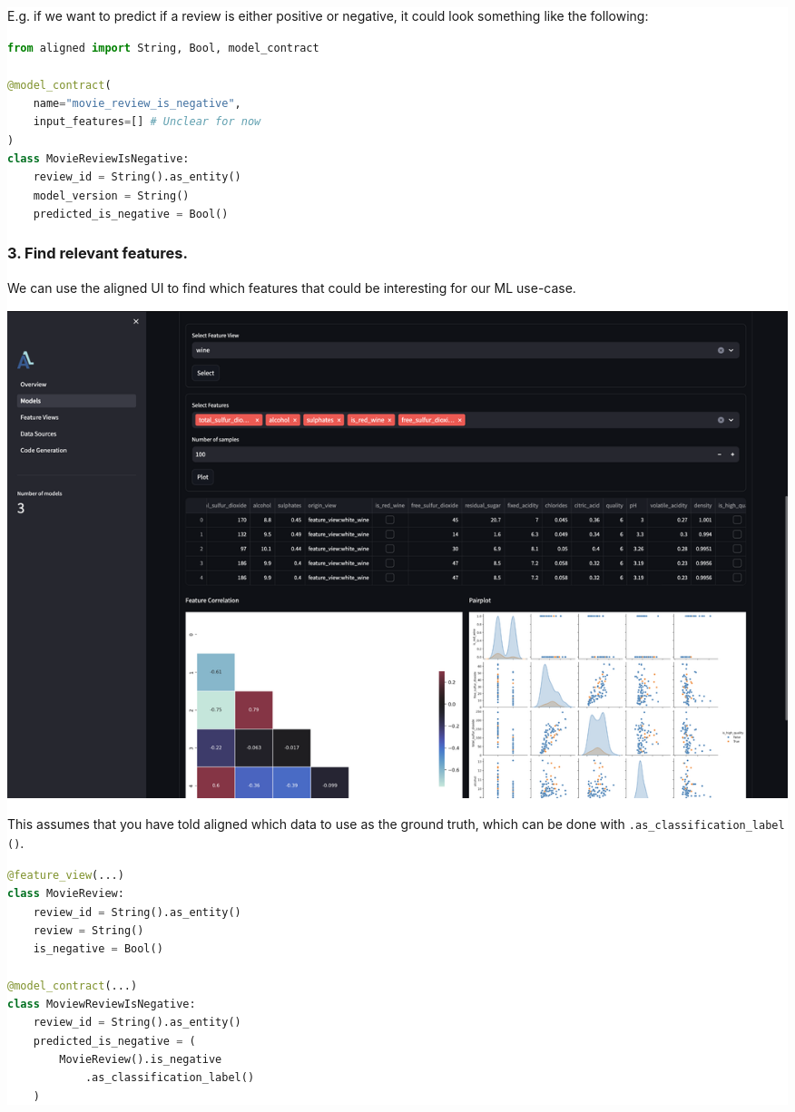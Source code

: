 E.g. if we want to predict if a review is either positive or negative, it could look something like the following: 

```python
from aligned import String, Bool, model_contract

@model_contract(
    name="movie_review_is_negative",
    input_features=[] # Unclear for now
)
class MovieReviewIsNegative:
    review_id = String().as_entity()
    model_version = String()
    predicted_is_negative = Bool()
```


### 3. Find relevant features.
We can use the aligned UI to find which features that could be interesting for our ML use-case.

![Find features in Aligned UI](assets/find-features.png)

This assumes that you have told aligned which data to use as the ground truth, which can be done with `.as_classification_label()`.

```python
@feature_view(...)
class MovieReview:
    review_id = String().as_entity()
    review = String()
    is_negative = Bool()

@model_contract(...)
class MoviewReviewIsNegative:
    review_id = String().as_entity()
    predicted_is_negative = (
        MovieReview().is_negative
            .as_classification_label()
    )
```